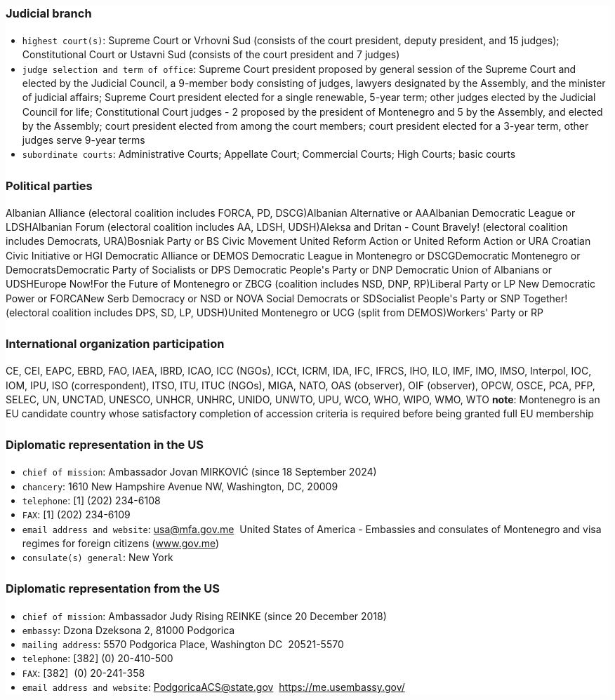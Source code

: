 ### Judicial branch
- `highest court(s)`: Supreme Court or Vrhovni Sud (consists of the court president, deputy president, and 15 judges); Constitutional Court or Ustavni Sud (consists of the court president and 7 judges)
- `judge selection and term of office`: Supreme Court president proposed by general session of the Supreme Court and elected by the Judicial Council, a 9-member body consisting of judges, lawyers designated by the Assembly, and the minister of judicial affairs; Supreme Court president elected for a single renewable, 5-year term; other judges elected by the Judicial Council for life; Constitutional Court judges - 2 proposed by the president of Montenegro and 5 by the Assembly, and elected by the Assembly; court president elected from among the court members; court president elected for a 3-year term, other judges serve 9-year terms
- `subordinate courts`: Administrative Courts; Appellate Court; Commercial Courts; High Courts; basic courts

### Political parties
Albanian Alliance (electoral coalition includes FORCA, PD, DSCG)Albanian Alternative or AAAlbanian Democratic League or LDSHAlbanian Forum (electoral coalition includes AA, LDSH, UDSH)Aleksa and Dritan - Count Bravely! (electoral coalition includes Democrats, URA)Bosniak Party or BS Civic Movement United Reform Action or United Reform Action or URA Croatian Civic Initiative or HGI Democratic Alliance or DEMOS Democratic League in Montenegro or DSCGDemocratic Montenegro or DemocratsDemocratic Party of Socialists or DPS Democratic People's Party or DNP Democratic Union of Albanians or UDSHEurope Now!For the Future of Montenegro or ZBCG (coalition includes NSD, DNP, RP)Liberal Party or LP New Democratic Power or FORCANew Serb Democracy or NSD or NOVA Social Democrats or SDSocialist People's Party or SNP Together! (electoral coalition includes DPS, SD, LP, UDSH)United Montenegro or UCG (split from DEMOS)Workers' Party or RP 

### International organization participation
CE, CEI, EAPC, EBRD, FAO, IAEA, IBRD, ICAO, ICC (NGOs), ICCt, ICRM, IDA, IFC, IFRCS, IHO, ILO, IMF, IMO, IMSO, Interpol, IOC, IOM, IPU, ISO (correspondent), ITSO, ITU, ITUC (NGOs), MIGA, NATO, OAS (observer), OIF (observer), OPCW, OSCE, PCA, PFP, SELEC, UN, UNCTAD, UNESCO, UNHCR, UNHRC, UNIDO, UNWTO, UPU, WCO, WHO, WIPO, WMO, WTO
****note****: Montenegro is an EU candidate country whose satisfactory completion of accession criteria is required before being granted full EU membership

### Diplomatic representation in the US
- `chief of mission`: Ambassador Jovan MIRKOVIĆ (since 18 September 2024)
- `chancery`: 1610 New Hampshire Avenue NW, Washington, DC, 20009
- `telephone`: [1] (202) 234-6108
- `FAX`: [1] (202) 234-6109
- `email address and website`: usa@mfa.gov.me  United States of America - Embassies and consulates of Montenegro and visa regimes for foreign citizens (www.gov.me)
- `consulate(s) general`: New York

### Diplomatic representation from the US
- `chief of mission`: Ambassador Judy Rising REINKE (since 20 December 2018)
- `embassy`: Dzona Dzeksona 2, 81000 Podgorica
- `mailing address`: 5570 Podgorica Place, Washington DC  20521-5570
- `telephone`: [382] (0) 20-410-500
- `FAX`: [382]  (0) 20-241-358
- `email address and website`: PodgoricaACS@state.gov  https://me.usembassy.gov/
